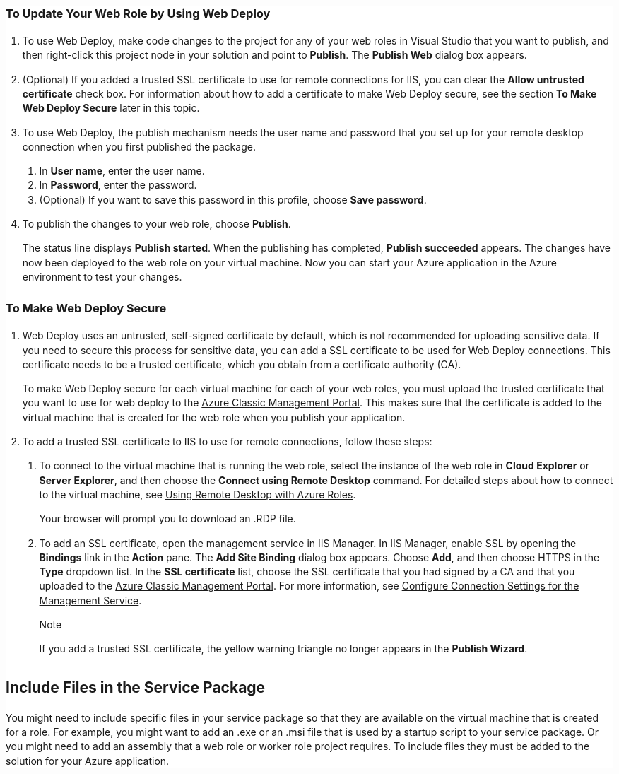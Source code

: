 ### To Update Your Web Role by Using Web Deploy
1. To use Web Deploy, make code changes to the project for any of your web roles in Visual Studio that you want to publish, and then right-click this project node in your solution and point to **Publish**. The **Publish Web** dialog box appears.
2. (Optional) If you added a trusted SSL certificate to use for remote connections for IIS, you can clear the **Allow untrusted certificate** check box. For information about how to add a certificate to make Web Deploy secure, see the section **To Make Web Deploy Secure** later in this topic.
3. To use Web Deploy, the publish mechanism needs the user name and password that you set up for your remote desktop connection when you first published the package.
   
   1. In **User name**, enter the user name.
   2. In **Password**, enter the password.
   3. (Optional) If you want to save this password in this profile, choose **Save password**.
4. To publish the changes to your web role, choose **Publish**.
   
    The status line displays **Publish started**. When the publishing has completed, **Publish succeeded** appears. The changes have now been deployed to the web role on your virtual machine. Now you can start your Azure application in the Azure environment to test your changes.

### To Make Web Deploy Secure
1. Web Deploy uses an untrusted, self-signed certificate by default, which is not recommended for uploading sensitive data. If you need to secure this process for sensitive data, you can add a SSL certificate to be used for Web Deploy connections. This certificate needs to be a trusted certificate, which you obtain from a certificate authority (CA).
   
    To make Web Deploy secure for each virtual machine for each of your web roles, you must upload the trusted certificate that you want to use for web deploy to the [Azure Classic Management Portal](https://manage.windowsazure.cn). This makes sure that the certificate is added to the virtual machine that is created for the web role when you publish your application.
2. To add a trusted SSL certificate to IIS to use for remote connections, follow these steps:
   
   1. To connect to the virtual machine that is running the web role, select the instance of the web role in **Cloud Explorer** or **Server Explorer**, and then choose the **Connect using Remote Desktop** command. For detailed steps about how to connect to the virtual machine, see [Using Remote Desktop with Azure Roles](vs-azure-tools-remote-desktop-roles.md).
      
      Your browser will prompt you to download an .RDP file.
   2. To add an SSL certificate, open the management service in IIS Manager. In IIS Manager, enable SSL by opening the **Bindings** link in the **Action** pane. The **Add Site Binding** dialog box appears. Choose **Add**, and then choose HTTPS in the **Type** dropdown list. In the **SSL certificate** list, choose the SSL certificate that you had signed by a CA and that you uploaded to the [Azure Classic Management Portal](https://manage.windowsazure.cn). For more information, see [Configure Connection Settings for the Management Service](http://go.microsoft.com/fwlink/?LinkId=215824).
      
      > [!NOTE]
      > If you add a trusted SSL certificate, the yellow warning triangle no longer appears in the **Publish Wizard**.
      > 
      > 

## Include Files in the Service Package
You might need to include specific files in your service package so that they are available on the virtual machine that is created for a role. For example, you might want to add an .exe or an .msi file that is used by a startup script to your service package. Or you might need to add an assembly that a web role or worker role project requires. To include files they must be added to the solution for your Azure application.
